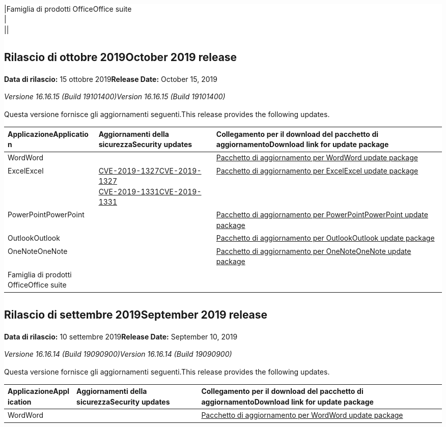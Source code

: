 |<span data-ttu-id="9292c-403">Famiglia di prodotti Office</span><span class="sxs-lookup"><span data-stu-id="9292c-403">Office suite</span></span>  <br/> | <br/>||
## <a name="october-2019-release"></a><span data-ttu-id="9292c-404">Rilascio di ottobre 2019</span><span class="sxs-lookup"><span data-stu-id="9292c-404">October 2019 release</span></span>

 <span data-ttu-id="9292c-405">**Data di rilascio:** 15 ottobre 2019</span><span class="sxs-lookup"><span data-stu-id="9292c-405">**Release Date:** October 15, 2019</span></span> 
  
 <span data-ttu-id="9292c-406">*Versione 16.16.15 (Build 19101400)*</span><span class="sxs-lookup"><span data-stu-id="9292c-406">*Version 16.16.15 (Build 19101400)*</span></span> 
  
<span data-ttu-id="9292c-407">Questa versione fornisce gli aggiornamenti seguenti.</span><span class="sxs-lookup"><span data-stu-id="9292c-407">This release provides the following updates.</span></span>
  
|<span data-ttu-id="9292c-408">**Applicazione**</span><span class="sxs-lookup"><span data-stu-id="9292c-408">**Application**</span></span>|<span data-ttu-id="9292c-409">**Aggiornamenti della sicurezza**</span><span class="sxs-lookup"><span data-stu-id="9292c-409">**Security updates**</span></span>|<span data-ttu-id="9292c-410">**Collegamento per il download del pacchetto di aggiornamento**</span><span class="sxs-lookup"><span data-stu-id="9292c-410">**Download link for update package**</span></span>|
|:-----|:-----|:-----|
|<span data-ttu-id="9292c-411">Word</span><span class="sxs-lookup"><span data-stu-id="9292c-411">Word</span></span>  <br/> | |[<span data-ttu-id="9292c-412">Pacchetto di aggiornamento per Word</span><span class="sxs-lookup"><span data-stu-id="9292c-412">Word update package</span></span>](https://officecdn.microsoft.com/pr/C1297A47-86C4-4C1F-97FA-950631F94777/MacAutoupdate/Microsoft_Word_16.16.19101400_Updater.pkg) <br/>|
|<span data-ttu-id="9292c-413">Excel</span><span class="sxs-lookup"><span data-stu-id="9292c-413">Excel</span></span>  <br/> | [<span data-ttu-id="9292c-414">CVE-2019-1327</span><span class="sxs-lookup"><span data-stu-id="9292c-414">CVE-2019-1327</span></span>](https://portal.msrc.microsoft.com/it-IT/security-guidance/advisory/CVE-2019-1327)<br/>[<span data-ttu-id="9292c-415">CVE-2019-1331</span><span class="sxs-lookup"><span data-stu-id="9292c-415">CVE-2019-1331</span></span>](https://portal.msrc.microsoft.com/it-IT/security-guidance/advisory/CVE-2019-1331) |[<span data-ttu-id="9292c-416">Pacchetto di aggiornamento per Excel</span><span class="sxs-lookup"><span data-stu-id="9292c-416">Excel update package</span></span>](https://officecdn.microsoft.com/pr/C1297A47-86C4-4C1F-97FA-950631F94777/MacAutoupdate/Microsoft_Excel_16.16.19101400_Updater.pkg) <br/>|
|<span data-ttu-id="9292c-417">PowerPoint</span><span class="sxs-lookup"><span data-stu-id="9292c-417">PowerPoint</span></span>  <br/> ||[<span data-ttu-id="9292c-418">Pacchetto di aggiornamento per PowerPoint</span><span class="sxs-lookup"><span data-stu-id="9292c-418">PowerPoint update package</span></span>](https://officecdn.microsoft.com/pr/C1297A47-86C4-4C1F-97FA-950631F94777/MacAutoupdate/Microsoft_PowerPoint_16.16.19101400_Updater.pkg) <br/>|
|<span data-ttu-id="9292c-419">Outlook</span><span class="sxs-lookup"><span data-stu-id="9292c-419">Outlook</span></span>  <br/> |<br/>|[<span data-ttu-id="9292c-420">Pacchetto di aggiornamento per Outlook</span><span class="sxs-lookup"><span data-stu-id="9292c-420">Outlook update package</span></span>](https://officecdn.microsoft.com/pr/C1297A47-86C4-4C1F-97FA-950631F94777/MacAutoupdate/Microsoft_Outlook_16.16.19101400_Updater.pkg) <br/>|
|<span data-ttu-id="9292c-421">OneNote</span><span class="sxs-lookup"><span data-stu-id="9292c-421">OneNote</span></span> <br/> ||[<span data-ttu-id="9292c-422">Pacchetto di aggiornamento per OneNote</span><span class="sxs-lookup"><span data-stu-id="9292c-422">OneNote update package</span></span>](https://officecdn.microsoft.com/pr/C1297A47-86C4-4C1F-97FA-950631F94777/MacAutoupdate/Microsoft_OneNote_16.16.19101400_Updater.pkg)|
|<span data-ttu-id="9292c-423">Famiglia di prodotti Office</span><span class="sxs-lookup"><span data-stu-id="9292c-423">Office suite</span></span>  <br/> | <br/>||
## <a name="september-2019-release"></a><span data-ttu-id="9292c-424">Rilascio di settembre 2019</span><span class="sxs-lookup"><span data-stu-id="9292c-424">September 2019 release</span></span>

 <span data-ttu-id="9292c-425">**Data di rilascio:** 10 settembre 2019</span><span class="sxs-lookup"><span data-stu-id="9292c-425">**Release Date:** September 10, 2019</span></span> 
  
 <span data-ttu-id="9292c-426">*Versione 16.16.14 (Build 19090900)*</span><span class="sxs-lookup"><span data-stu-id="9292c-426">*Version 16.16.14 (Build 19090900)*</span></span> 
  
<span data-ttu-id="9292c-427">Questa versione fornisce gli aggiornamenti seguenti.</span><span class="sxs-lookup"><span data-stu-id="9292c-427">This release provides the following updates.</span></span>
  
|<span data-ttu-id="9292c-428">**Applicazione**</span><span class="sxs-lookup"><span data-stu-id="9292c-428">**Application**</span></span>|<span data-ttu-id="9292c-429">**Aggiornamenti della sicurezza**</span><span class="sxs-lookup"><span data-stu-id="9292c-429">**Security updates**</span></span>|<span data-ttu-id="9292c-430">**Collegamento per il download del pacchetto di aggiornamento**</span><span class="sxs-lookup"><span data-stu-id="9292c-430">**Download link for update package**</span></span>|
|:-----|:-----|:-----|
|<span data-ttu-id="9292c-431">Word</span><span class="sxs-lookup"><span data-stu-id="9292c-431">Word</span></span>  <br/> | |[<span data-ttu-id="9292c-432">Pacchetto di aggiornamento per Word</span><span class="sxs-lookup"><span data-stu-id="9292c-432">Word update package</span></span>](https://officecdn.microsoft.com/pr/C1297A47-86C4-4C1F-97FA-950631F94777/MacAutoupdate/Microsoft_Word_16.16.19090900_Updater.pkg) <br/>|